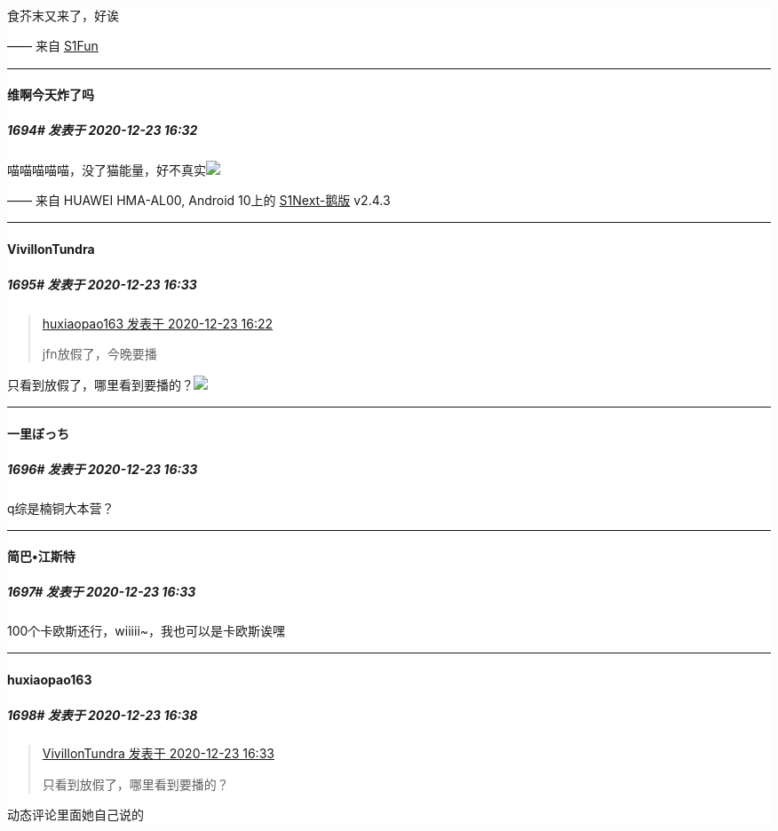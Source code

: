 
食芥末又来了，好诶

—— 来自 [S1Fun](https://s1fun.koalcat.com)


-----

####  维啊今天炸了吗  
##### 1694#       发表于 2020-12-23 16:32


喵喵喵喵喵，没了猫能量，好不真实<img src="https://static.saraba1st.com/image/smiley/face2017/139.png" referrerpolicy="no-referrer">

—— 来自 HUAWEI HMA-AL00, Android 10上的 [S1Next-鹅版](https://github.com/ykrank/S1-Next/releases) v2.4.3


-----

####  VivillonTundra  
##### 1695#       发表于 2020-12-23 16:33


<blockquote><a href="httphttps://bbs.saraba1st.com/2b/forum.php?mod=redirect&amp;goto=findpost&amp;pid=49819688&amp;ptid=1978671" target="_blank">huxiaopao163 发表于 2020-12-23 16:22</a>

jfn放假了，今晚要播</blockquote>
只看到放假了，哪里看到要播的？<img src="https://static.saraba1st.com/image/smiley/face2017/105.png" referrerpolicy="no-referrer">


-----

####  一里ぼっち  
##### 1696#       发表于 2020-12-23 16:33


q综是楠铜大本营？


-----

####  简巴•江斯特  
##### 1697#       发表于 2020-12-23 16:33


100个卡欧斯还行，wiiiii~，我也可以是卡欧斯诶嘿


-----

####  huxiaopao163  
##### 1698#       发表于 2020-12-23 16:38


<blockquote><a href="httphttps://bbs.saraba1st.com/2b/forum.php?mod=redirect&amp;goto=findpost&amp;pid=49819818&amp;ptid=1978671" target="_blank">VivillonTundra 发表于 2020-12-23 16:33</a>

只看到放假了，哪里看到要播的？</blockquote>
动态评论里面她自己说的
